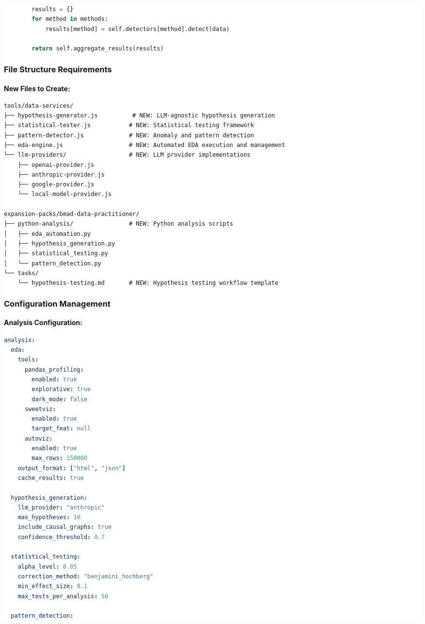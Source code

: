 ```python
        results = {}
        for method in methods:
            results[method] = self.detectors[method].detect(data)
        
        return self.aggregate_results(results)
```

### File Structure Requirements
**New Files to Create:**
```plaintext
tools/data-services/
├── hypothesis-generator.js          # NEW: LLM-agnostic hypothesis generation
├── statistical-tester.js           # NEW: Statistical testing framework
├── pattern-detector.js             # NEW: Anomaly and pattern detection
├── eda-engine.js                   # NEW: Automated EDA execution and management
└── llm-providers/                  # NEW: LLM provider implementations
    ├── openai-provider.js
    ├── anthropic-provider.js
    ├── google-provider.js
    └── local-model-provider.js

expansion-packs/bmad-data-practitioner/
├── python-analysis/                # NEW: Python analysis scripts
│   ├── eda_automation.py
│   ├── hypothesis_generation.py
│   ├── statistical_testing.py
│   └── pattern_detection.py
└── tasks/
    └── hypothesis-testing.md       # NEW: Hypothesis testing workflow template
```

### Configuration Management
**Analysis Configuration:**
```yaml
analysis:
  eda:
    tools:
      pandas_profiling:
        enabled: true
        explorative: true
        dark_mode: false
      sweetviz:
        enabled: true
        target_feat: null
      autoviz:
        enabled: true
        max_rows: 150000
    output_format: ["html", "json"]
    cache_results: true
    
  hypothesis_generation:
    llm_provider: "anthropic"
    max_hypotheses: 10
    include_causal_graphs: true
    confidence_threshold: 0.7
    
  statistical_testing:
    alpha_level: 0.05
    correction_method: "benjamini_hochberg"
    min_effect_size: 0.1
    max_tests_per_analysis: 50
    
  pattern_detection:
```